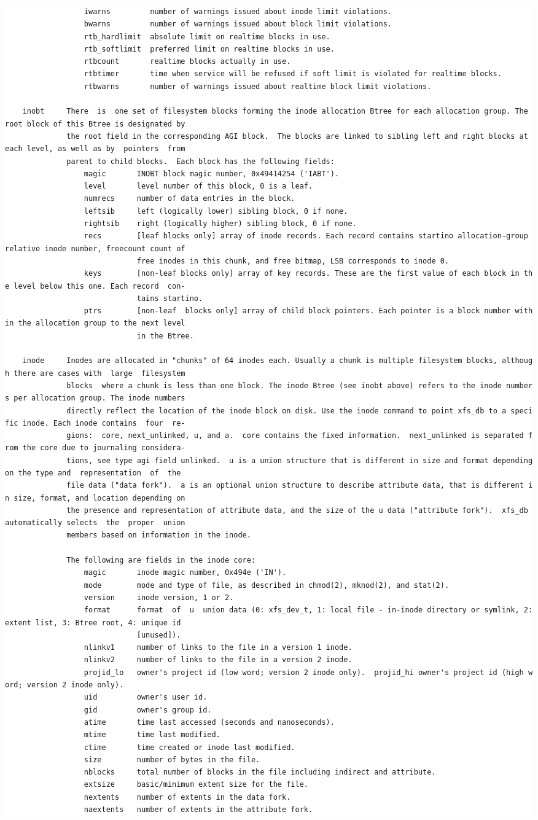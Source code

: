                       iwarns         number of warnings issued about inode limit violations.
                      bwarns         number of warnings issued about block limit violations.
                      rtb_hardlimit  absolute limit on realtime blocks in use.
                      rtb_softlimit  preferred limit on realtime blocks in use.
                      rtbcount       realtime blocks actually in use.
                      rtbtimer       time when service will be refused if soft limit is violated for realtime blocks.
                      rtbwarns       number of warnings issued about realtime block limit violations.
 
        inobt     There  is  one set of filesystem blocks forming the inode allocation Btree for each allocation group. The root block of this Btree is designated by
                  the root field in the corresponding AGI block.  The blocks are linked to sibling left and right blocks at each level, as well as by  pointers  from
                  parent to child blocks.  Each block has the following fields:
                      magic       INOBT block magic number, 0x49414254 ('IABT').
                      level       level number of this block, 0 is a leaf.
                      numrecs     number of data entries in the block.
                      leftsib     left (logically lower) sibling block, 0 if none.
                      rightsib    right (logically higher) sibling block, 0 if none.
                      recs        [leaf blocks only] array of inode records. Each record contains startino allocation-group relative inode number, freecount count of
                                  free inodes in this chunk, and free bitmap, LSB corresponds to inode 0.
                      keys        [non-leaf blocks only] array of key records. These are the first value of each block in the level below this one. Each record  con‐
                                  tains startino.
                      ptrs        [non-leaf  blocks only] array of child block pointers. Each pointer is a block number within the allocation group to the next level
                                  in the Btree.
 
        inode     Inodes are allocated in "chunks" of 64 inodes each. Usually a chunk is multiple filesystem blocks, although there are cases with  large  filesystem
                  blocks  where a chunk is less than one block. The inode Btree (see inobt above) refers to the inode numbers per allocation group. The inode numbers
                  directly reflect the location of the inode block on disk. Use the inode command to point xfs_db to a specific inode. Each inode contains  four  re‐
                  gions:  core, next_unlinked, u, and a.  core contains the fixed information.  next_unlinked is separated from the core due to journaling considera‐
                  tions, see type agi field unlinked.  u is a union structure that is different in size and format depending on the type and  representation  of  the
                  file data ("data fork").  a is an optional union structure to describe attribute data, that is different in size, format, and location depending on
                  the presence and representation of attribute data, and the size of the u data ("attribute fork").  xfs_db automatically selects  the  proper  union
                  members based on information in the inode.
 
                  The following are fields in the inode core:
                      magic       inode magic number, 0x494e ('IN').
                      mode        mode and type of file, as described in chmod(2), mknod(2), and stat(2).
                      version     inode version, 1 or 2.
                      format      format  of  u  union data (0: xfs_dev_t, 1: local file - in-inode directory or symlink, 2: extent list, 3: Btree root, 4: unique id
                                  [unused]).
                      nlinkv1     number of links to the file in a version 1 inode.
                      nlinkv2     number of links to the file in a version 2 inode.
                      projid_lo   owner's project id (low word; version 2 inode only).  projid_hi owner's project id (high word; version 2 inode only).
                      uid         owner's user id.
                      gid         owner's group id.
                      atime       time last accessed (seconds and nanoseconds).
                      mtime       time last modified.
                      ctime       time created or inode last modified.
                      size        number of bytes in the file.
                      nblocks     total number of blocks in the file including indirect and attribute.
                      extsize     basic/minimum extent size for the file.
                      nextents    number of extents in the data fork.
                      naextents   number of extents in the attribute fork.